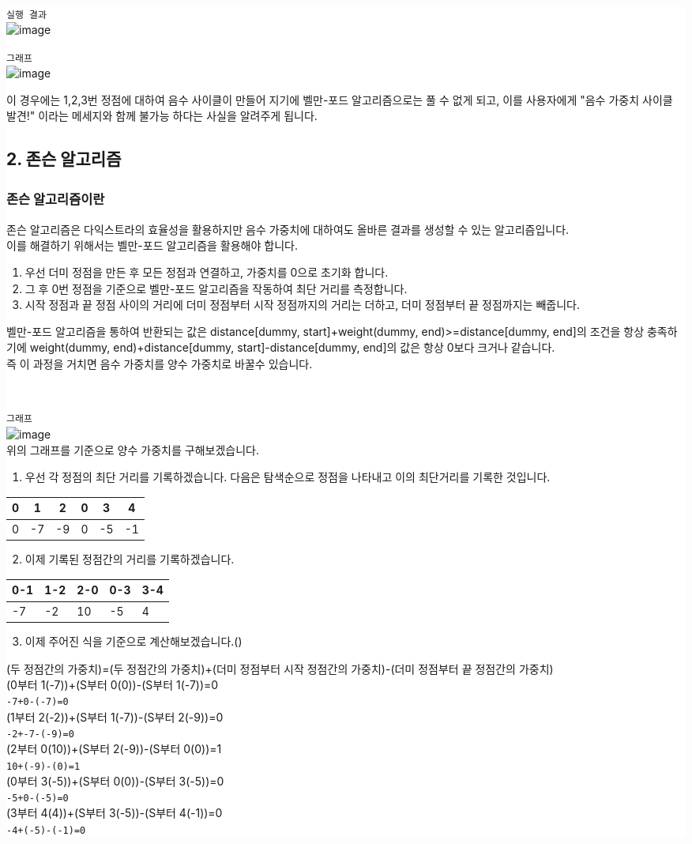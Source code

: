 ``실행 결과``<br>
![image](https://github.com/bloodmoon3929/Algorithm/assets/144004857/4cc9e26f-46f1-49c2-8b56-492f0b65caca)

``그래프``<br>
![image](https://github.com/bloodmoon3929/Algorithm/assets/144004857/abad8dba-e67f-40da-b9fb-13f856a89733)

이 경우에는 1,2,3번 정점에 대하여 음수 사이클이 만들어 지기에 벨만-포드 알고리즘으로는 풀 수 없게 되고, 이를 사용자에게 "음수 가중치 사이클 발견!" 이라는 메세지와 함께 불가능 하다는 사실을 알려주게 됩니다.

## 2. 존슨 알고리즘

### 존슨 알고리즘이란
존슨 알고리즘은 다익스트라의 효율성을 활용하지만 음수 가중치에 대하여도 올바른 결과를 생성할 수 있는 알고리즘입니다.
<br>
이를 해결하기 위해서는 벨만-포드 알고리즘을 활용해야 합니다.

1. 우선 더미 정점을 만든 후 모든 정점과 연결하고, 가중치를 0으로 초기화 합니다.
2. 그 후 0번 정점을 기준으로 벨만-포드 알고리즘을 작동하여 최단 거리를 측정합니다.
3. 시작 정점과 끝 정점 사이의 거리에 더미 정점부터 시작 정점까지의 거리는 더하고, 더미 정점부터 끝 정점까지는 빼줍니다.

벨만-포드 알고리즘을 통하여 반환되는 값은 distance[dummy, start]+weight(dummy, end)>=distance[dummy, end]의 조건을 항상 충족하기에 weight(dummy, end)+distance[dummy, start]-distance[dummy, end]의 값은 항상 0보다 크거나 같습니다.<br>
즉 이 과정을 거치면 음수 가중치를 양수 가중치로 바꿀수 있습니다.<br>

<br>

``그래프``<br>
![image](https://github.com/bloodmoon3929/Algorithm/assets/144004857/1cf6442e-0160-4bf3-9bac-bdbc6c6fb7f5)
<br>
위의 그래프를 기준으로 양수 가중치를 구해보겠습니다.

1. 우선 각 정점의 최단 거리를 기록하겠습니다. 다음은 탐색순으로 정점을 나타내고 이의 최단거리를 기록한 것입니다.

|0|1|2|0|3|4|
|-|-|-|-|-|-|
|0|-7|-9|0|-5|-1|

2. 이제 기록된 정점간의 거리를 기록하겠습니다.

|0-1|1-2|2-0|0-3|3-4|
|-|-|-|-|-|
|-7|-2|10|-5|4|

3. 이제 주어진 식을 기준으로 계산해보겠습니다.()
   
(두 정점간의 가중치)=(두 정점간의 가중치)+(더미 정점부터 시작 정점간의 가중치)-(더미 정점부터 끝 정점간의 가중치)<br>
(0부터 1(-7))+(S부터 0(0))-(S부터 1(-7))=0<br>
``-7+0-(-7)=0``<br>
(1부터 2(-2))+(S부터 1(-7))-(S부터 2(-9))=0<br>
``-2+-7-(-9)=0``<br>
(2부터 0(10))+(S부터 2(-9))-(S부터 0(0))=1<br>
``10+(-9)-(0)=1``<br>
(0부터 3(-5))+(S부터 0(0))-(S부터 3(-5))=0<br>
``-5+0-(-5)=0``<br>
(3부터 4(4))+(S부터 3(-5))-(S부터 4(-1))=0<br>
``-4+(-5)-(-1)=0``<br>
